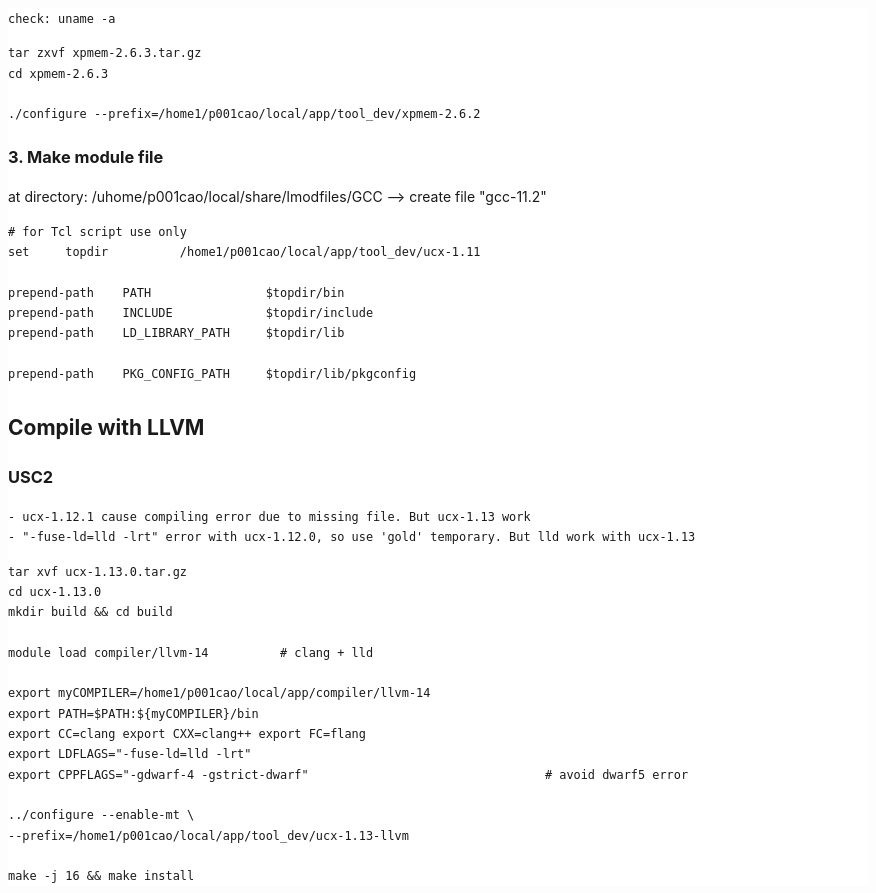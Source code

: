 ```shell
check: uname -a
```

```shell
tar zxvf xpmem-2.6.3.tar.gz
cd xpmem-2.6.3

./configure --prefix=/home1/p001cao/local/app/tool_dev/xpmem-2.6.2
```

### 3. Make module file

at directory: /uhome/p001cao/local/share/lmodfiles/GCC --> create file "gcc-11.2"

```shell
# for Tcl script use only
set     topdir          /home1/p001cao/local/app/tool_dev/ucx-1.11

prepend-path    PATH                $topdir/bin
prepend-path    INCLUDE             $topdir/include
prepend-path    LD_LIBRARY_PATH     $topdir/lib

prepend-path    PKG_CONFIG_PATH     $topdir/lib/pkgconfig
```

## Compile with LLVM

### USC2

```note
- ucx-1.12.1 cause compiling error due to missing file. But ucx-1.13 work
- "-fuse-ld=lld -lrt" error with ucx-1.12.0, so use 'gold' temporary. But lld work with ucx-1.13
```

```shell
tar xvf ucx-1.13.0.tar.gz
cd ucx-1.13.0
mkdir build && cd build

module load compiler/llvm-14          # clang + lld

export myCOMPILER=/home1/p001cao/local/app/compiler/llvm-14
export PATH=$PATH:${myCOMPILER}/bin
export CC=clang export CXX=clang++ export FC=flang
export LDFLAGS="-fuse-ld=lld -lrt"
export CPPFLAGS="-gdwarf-4 -gstrict-dwarf"                                 # avoid dwarf5 error

../configure --enable-mt \
--prefix=/home1/p001cao/local/app/tool_dev/ucx-1.13-llvm

make -j 16 && make install 
```

